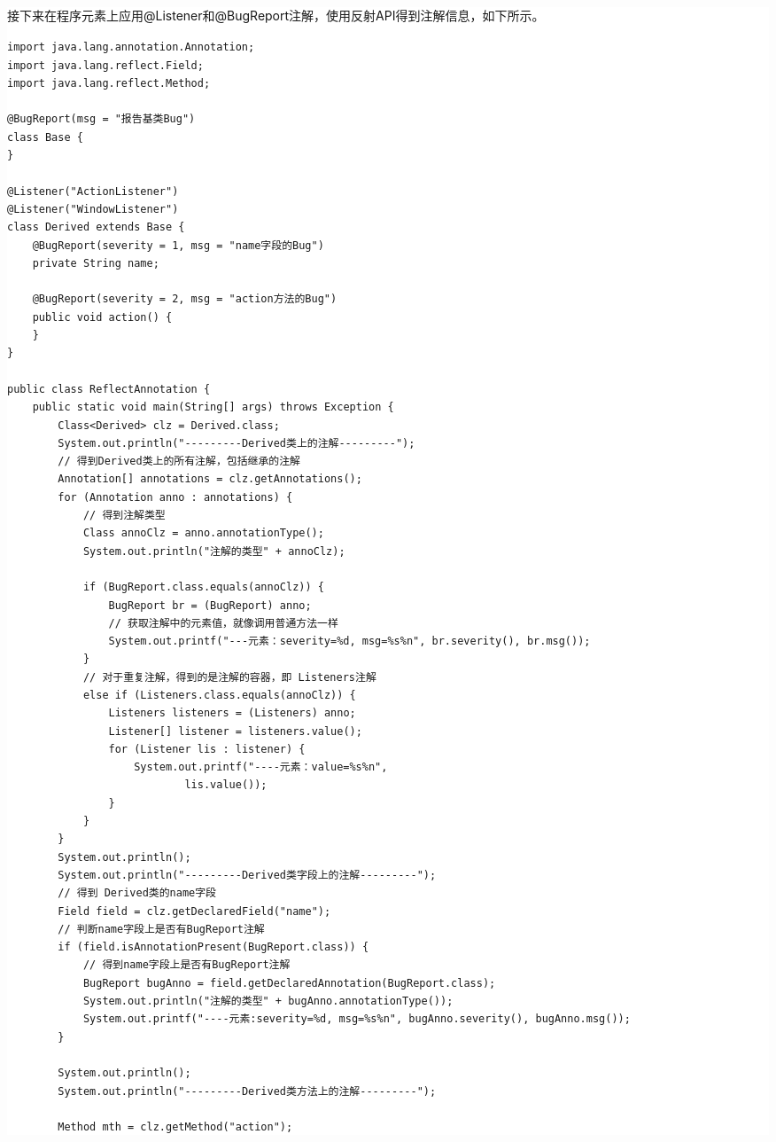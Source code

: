 接下来在程序元素上应用@Listener和@BugReport注解，使用反射API得到注解信息，如下所示。

```
import java.lang.annotation.Annotation;
import java.lang.reflect.Field;
import java.lang.reflect.Method;

@BugReport(msg = "报告基类Bug")
class Base {
}

@Listener("ActionListener")
@Listener("WindowListener")
class Derived extends Base {
    @BugReport(severity = 1, msg = "name字段的Bug")
    private String name;

    @BugReport(severity = 2, msg = "action方法的Bug")
    public void action() {
    }
}

public class ReflectAnnotation {
    public static void main(String[] args) throws Exception {
        Class<Derived> clz = Derived.class;
        System.out.println("---------Derived类上的注解---------");
        // 得到Derived类上的所有注解，包括继承的注解
        Annotation[] annotations = clz.getAnnotations();
        for (Annotation anno : annotations) {
            // 得到注解类型
            Class annoClz = anno.annotationType();
            System.out.println("注解的类型" + annoClz);

            if (BugReport.class.equals(annoClz)) {
                BugReport br = (BugReport) anno;
                // 获取注解中的元素值，就像调用普通方法一样
                System.out.printf("---元素：severity=%d, msg=%s%n", br.severity(), br.msg());
            }
            // 对于重复注解，得到的是注解的容器，即 Listeners注解
            else if (Listeners.class.equals(annoClz)) {
                Listeners listeners = (Listeners) anno;
                Listener[] listener = listeners.value();
                for (Listener lis : listener) {
                    System.out.printf("----元素：value=%s%n",
                            lis.value());
                }
            }
        }
        System.out.println();
        System.out.println("---------Derived类字段上的注解---------");
        // 得到 Derived类的name字段
        Field field = clz.getDeclaredField("name");
        // 判断name字段上是否有BugReport注解
        if (field.isAnnotationPresent(BugReport.class)) {
            // 得到name字段上是否有BugReport注解
            BugReport bugAnno = field.getDeclaredAnnotation(BugReport.class);
            System.out.println("注解的类型" + bugAnno.annotationType());
            System.out.printf("----元素:severity=%d, msg=%s%n", bugAnno.severity(), bugAnno.msg());
        }

        System.out.println();
        System.out.println("---------Derived类方法上的注解---------");

        Method mth = clz.getMethod("action");
```